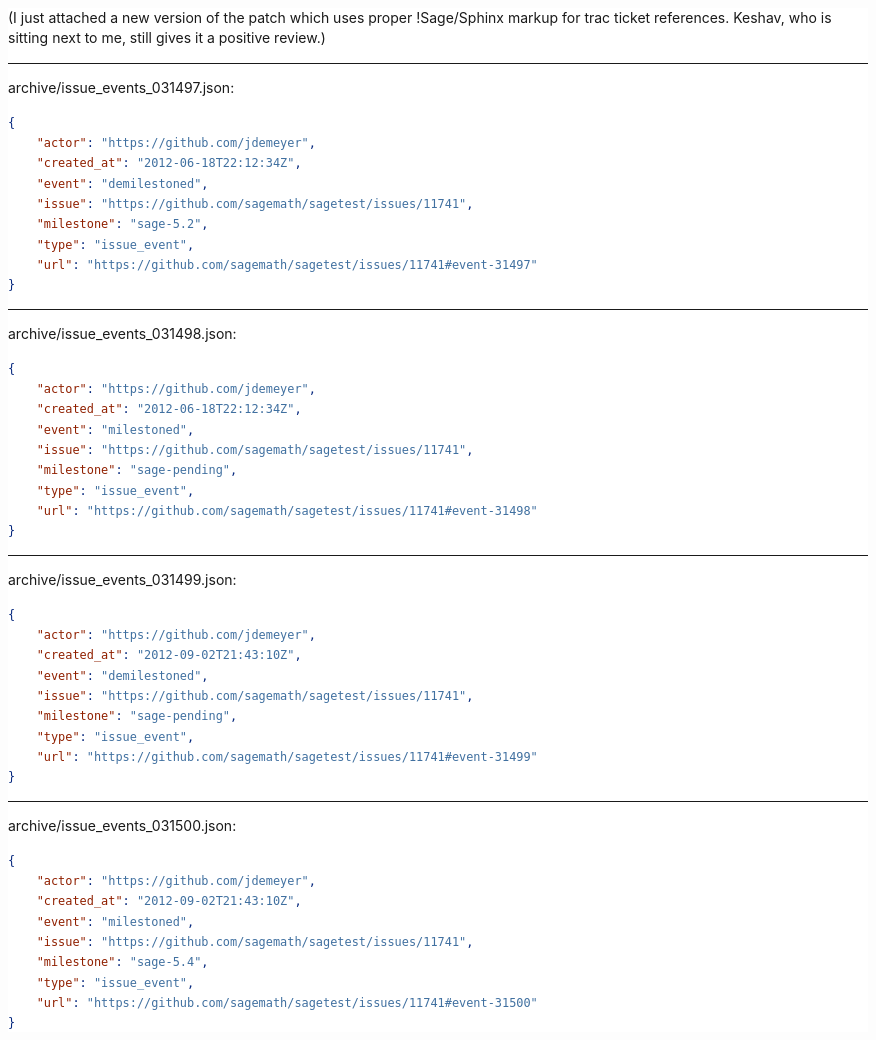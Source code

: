 (I just attached a new version of the patch which uses proper !Sage/Sphinx markup for trac ticket references. Keshav, who is sitting next to me, still gives it a positive review.)



---

archive/issue_events_031497.json:
```json
{
    "actor": "https://github.com/jdemeyer",
    "created_at": "2012-06-18T22:12:34Z",
    "event": "demilestoned",
    "issue": "https://github.com/sagemath/sagetest/issues/11741",
    "milestone": "sage-5.2",
    "type": "issue_event",
    "url": "https://github.com/sagemath/sagetest/issues/11741#event-31497"
}
```



---

archive/issue_events_031498.json:
```json
{
    "actor": "https://github.com/jdemeyer",
    "created_at": "2012-06-18T22:12:34Z",
    "event": "milestoned",
    "issue": "https://github.com/sagemath/sagetest/issues/11741",
    "milestone": "sage-pending",
    "type": "issue_event",
    "url": "https://github.com/sagemath/sagetest/issues/11741#event-31498"
}
```



---

archive/issue_events_031499.json:
```json
{
    "actor": "https://github.com/jdemeyer",
    "created_at": "2012-09-02T21:43:10Z",
    "event": "demilestoned",
    "issue": "https://github.com/sagemath/sagetest/issues/11741",
    "milestone": "sage-pending",
    "type": "issue_event",
    "url": "https://github.com/sagemath/sagetest/issues/11741#event-31499"
}
```



---

archive/issue_events_031500.json:
```json
{
    "actor": "https://github.com/jdemeyer",
    "created_at": "2012-09-02T21:43:10Z",
    "event": "milestoned",
    "issue": "https://github.com/sagemath/sagetest/issues/11741",
    "milestone": "sage-5.4",
    "type": "issue_event",
    "url": "https://github.com/sagemath/sagetest/issues/11741#event-31500"
}
```
